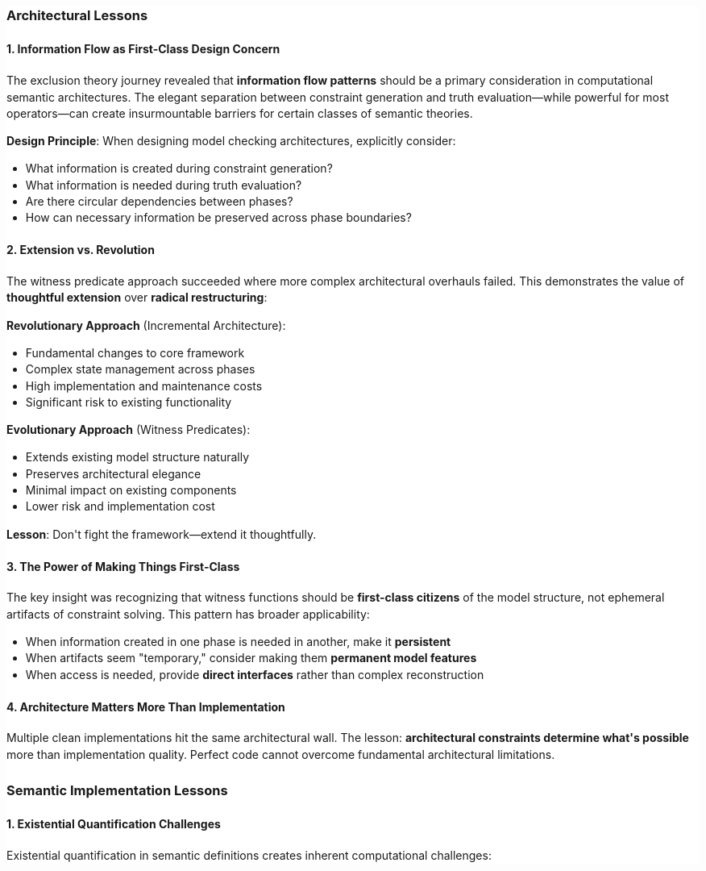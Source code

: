 ### Architectural Lessons

#### 1. Information Flow as First-Class Design Concern

The exclusion theory journey revealed that **information flow patterns** should be a primary consideration in computational semantic architectures. The elegant separation between constraint generation and truth evaluation—while powerful for most operators—can create insurmountable barriers for certain classes of semantic theories.

**Design Principle**: When designing model checking architectures, explicitly consider:
- What information is created during constraint generation?
- What information is needed during truth evaluation?
- Are there circular dependencies between phases?
- How can necessary information be preserved across phase boundaries?

#### 2. Extension vs. Revolution

The witness predicate approach succeeded where more complex architectural overhauls failed. This demonstrates the value of **thoughtful extension** over **radical restructuring**:

**Revolutionary Approach** (Incremental Architecture):
- Fundamental changes to core framework
- Complex state management across phases
- High implementation and maintenance costs
- Significant risk to existing functionality

**Evolutionary Approach** (Witness Predicates):
- Extends existing model structure naturally
- Preserves architectural elegance
- Minimal impact on existing components
- Lower risk and implementation cost

**Lesson**: Don't fight the framework—extend it thoughtfully.

#### 3. The Power of Making Things First-Class

The key insight was recognizing that witness functions should be **first-class citizens** of the model structure, not ephemeral artifacts of constraint solving. This pattern has broader applicability:

- When information created in one phase is needed in another, make it **persistent**
- When artifacts seem "temporary," consider making them **permanent model features**
- When access is needed, provide **direct interfaces** rather than complex reconstruction

#### 4. Architecture Matters More Than Implementation

Multiple clean implementations hit the same architectural wall. The lesson: **architectural constraints determine what's possible** more than implementation quality. Perfect code cannot overcome fundamental architectural limitations.

### Semantic Implementation Lessons

#### 1. Existential Quantification Challenges

Existential quantification in semantic definitions creates inherent computational challenges:
